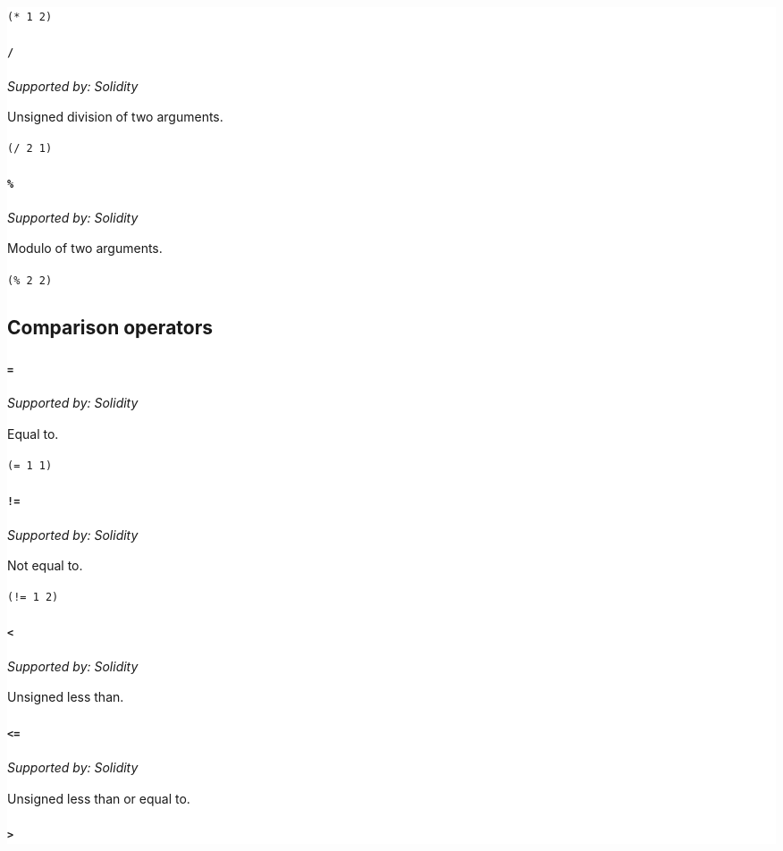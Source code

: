 ```
(* 1 2)
```

#### `/`

*Supported by: Solidity*

Unsigned division of two arguments.

```
(/ 2 1)
```

#### `%`

*Supported by: Solidity*

Modulo of two arguments.

```
(% 2 2)
```

## Comparison operators

#### `=`

*Supported by: Solidity*

Equal to.

```
(= 1 1)
```

#### `!=`

*Supported by: Solidity*

Not equal to.

```
(!= 1 2)
```

#### `<`

*Supported by: Solidity*

Unsigned less than.

#### `<=`

*Supported by: Solidity*

Unsigned less than or equal to.

#### `>`
